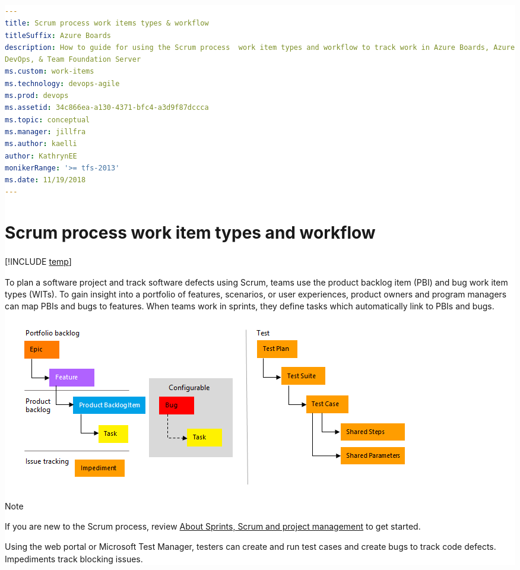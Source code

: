 ```yaml
---
title: Scrum process work items types & workflow
titleSuffix: Azure Boards
description: How to guide for using the Scrum process  work item types and workflow to track work in Azure Boards, Azure DevOps, & Team Foundation Server 
ms.custom: work-items
ms.technology: devops-agile
ms.prod: devops
ms.assetid: 34c866ea-a130-4371-bfc4-a3d9f87dccca
ms.topic: conceptual
ms.manager: jillfra
ms.author: kaelli
author: KathrynEE
monikerRange: '>= tfs-2013'
ms.date: 11/19/2018
---
```


# Scrum process work item types and workflow  

[!INCLUDE [temp](../../_shared/version-vsts-tfs-all-versions.md)]

To plan a software project and track software defects using Scrum, teams use the product backlog item (PBI) and bug work item types (WITs). To gain insight into a portfolio of features, scenarios, or user experiences, product owners and program managers can map PBIs and bugs to features. When teams work in sprints, they define tasks which automatically link to PBIs and bugs.

![Scrum process, WITs used to plan and track](_img/scrum-process-plan-wits.png) 

> [!NOTE]  
> If you are new to the Scrum process, review [About Sprints, Scrum and project management](../../sprints/scrum-overview.md) to get started. 

Using the web portal or Microsoft Test Manager, testers can create and run test cases and create bugs to track code defects. Impediments track blocking issues. 

